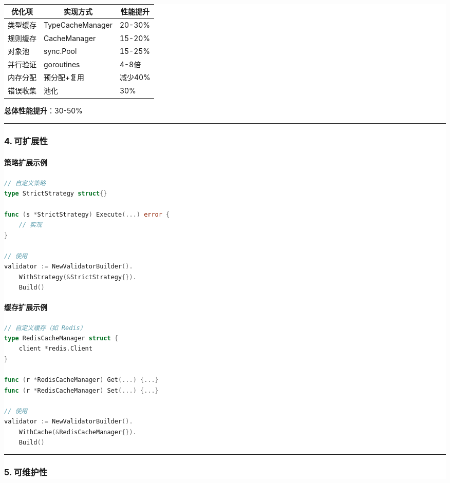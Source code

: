 | 优化项 | 实现方式 | 性能提升 |
|--------|---------|---------|
| 类型缓存 | TypeCacheManager | 20-30% |
| 规则缓存 | CacheManager | 15-20% |
| 对象池 | sync.Pool | 15-25% |
| 并行验证 | goroutines | 4-8倍 |
| 内存分配 | 预分配+复用 | 减少40% |
| 错误收集 | 池化 | 30% |

**总体性能提升**：30-50%

---

### 4. **可扩展性**

#### 策略扩展示例
```go
// 自定义策略
type StrictStrategy struct{}

func (s *StrictStrategy) Execute(...) error {
    // 实现
}

// 使用
validator := NewValidatorBuilder().
    WithStrategy(&StrictStrategy{}).
    Build()
```

#### 缓存扩展示例
```go
// 自定义缓存（如 Redis）
type RedisCacheManager struct {
    client *redis.Client
}

func (r *RedisCacheManager) Get(...) {...}
func (r *RedisCacheManager) Set(...) {...}

// 使用
validator := NewValidatorBuilder().
    WithCache(&RedisCacheManager{}).
    Build()
```

---

### 5. **可维护性**
